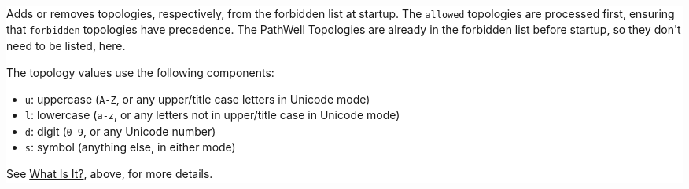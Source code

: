   Adds or removes topologies, respectively, from the forbidden list at startup.
  The `allowed` topologies are processed first, ensuring that `forbidden`
  topologies have precedence. The [PathWell Topologies][] are already in the
  forbidden list before startup, so they don't need to be listed, here.

  The topology values use the following components:

  - `u`: uppercase (`A-Z`, or any upper/title case letters in Unicode mode)
  - `l`: lowercase (`a-z`, or any letters not in upper/title case in Unicode mode)
  - `d`: digit (`0-9`, or any Unicode number)
  - `s`: symbol (anything else, in either mode)

  See [What Is It?](#what-is-it), above, for more details.

[PathWell Topologies]: https://blog.korelogic.com/blog/2014/04/04/pathwell_topologies
[`password-topology-check`]: https://github.com/danhunsaker/password-topology-check
